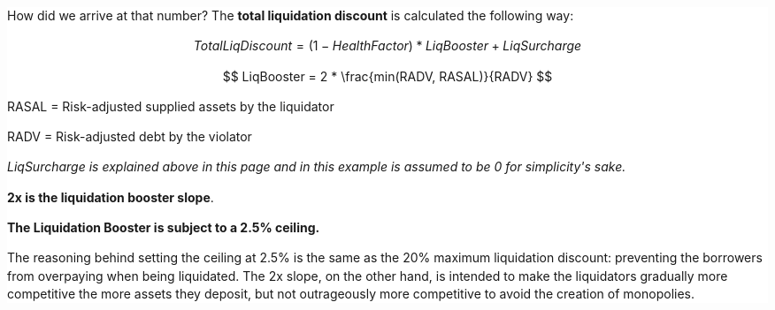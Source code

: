 How did we arrive at that number? The **total liquidation discount** is calculated the following way:

$$
TotalLiqDiscount = (1-HealthFactor)*LiqBooster + LiqSurcharge
$$

$$
LiqBooster = 2 * \frac{min(RADV, RASAL)}{RADV}
$$

RASAL = Risk-adjusted supplied assets by the liquidator

RADV = Risk-adjusted debt by the violator

_LiqSurcharge is explained above in this page and in this example is assumed to be 0 for simplicity's sake._

**2x is the liquidation booster slope**.

**The Liquidation Booster is subject to a 2.5% ceiling.**

The reasoning behind setting the ceiling at 2.5% is the same as the 20% maximum liquidation discount: preventing the borrowers from overpaying when being liquidated. The 2x slope, on the other hand, is intended to make the liquidators gradually more competitive the more assets they deposit, but not outrageously more competitive to avoid the creation of monopolies.
